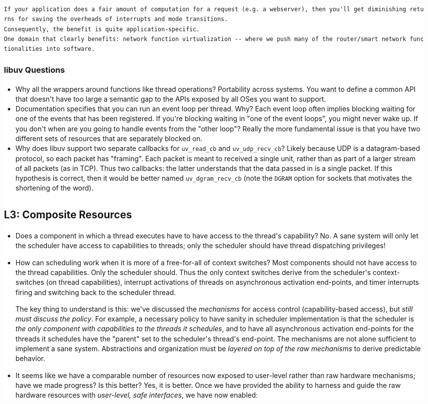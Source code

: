 	If your application does a fair amount of computation for a request (e.g. a webserver), then you'll get diminishing returns for saving the overheads of interrupts and mode transitions.
	Consequently, the benefit is quite application-specific.
	One domain that clearly benefits: network function virtualization -- where we push many of the router/smart network functionalities into software.

### libuv Questions

- Why all the wrappers around functions like thread operations?
	Portability across systems.
	You want to define a common API that doesn't have too large a semantic gap to the APIs exposed by all OSes you want to support.
- Documentation specifies that you can run an event loop per thread.
	Why?
	Each event loop often implies blocking waiting for one of the events that has been registered.
	If you're blocking waiting in "one of the event loops", you might never wake up.
	If you don't when are you going to handle events from the "other loop"?
	Really the more fundamental issue is that you have two different sets of resources that are separately blocked on.
- Why does libuv support two separate callbacks for `uv_read_cb` and `uv_udp_recv_cb`?
	Likely because UDP is a datagram-based protocol, so each packet has "framing".
	Each packet is meant to received a single unit, rather than as part of a larger stream of all packets (as in TCP).
	Thus two callbacks: the latter understands that the data passed in is a single packet.
	If this hypothesis is correct, then it would be better named `uv_dgram_recv_cb` (note the `DGRAM` option for sockets that motivates the shortening of the word).

## L3: Composite Resources

- Does a component in which a thread executes have to have access to the thread's capability?
	No.
	A sane system will only let the scheduler have access to capabilities to threads; only the scheduler should have thread dispatching privileges!
- How can scheduling work when it is more of a free-for-all of context switches?
	Most components should not have access to the thread capabilities.
	Only the scheduler should.
	Thus the only context switches derive from the scheduler's context-switches (on thread capabilities), interrupt activations of threads on asynchronous activation end-points, and timer interrupts firing and switching back to the scheduler thread.

	The key thing to understand is this:
	we've discussed the *mechanisms* for access control (capability-based access), but *still must discuss the policy*.
	For example, a necessary policy to have sanity in scheduler implementation is that the scheduler is *the only component with capabilities to the threads it schedules*, and to have all asynchronous activation end-points for the threads it schedules have the "parent" set to the scheduler's thread's end-point.
	The mechanisms are not alone sufficient to implement a sane system.
	Abstractions and organization must be *layered on top of the raw mechanisms* to derive predictable behavior.
- It seems like we have a comparable number of resources now exposed to user-level rather than raw hardware mechanisms; have we made progress?
	Is this better?
	Yes, it is better.
	Once we have provided the ability to harness and guide the raw hardware resources with *user-level, safe interfaces*, we have now enabled:
